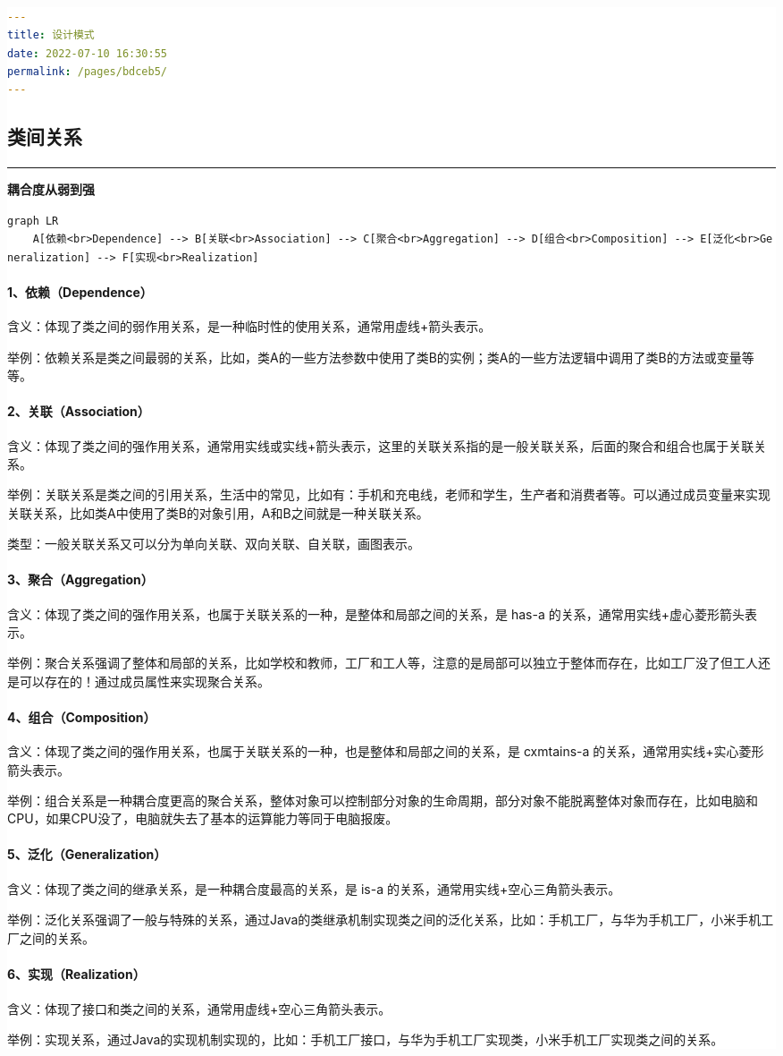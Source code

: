 ```yaml
---
title: 设计模式
date: 2022-07-10 16:30:55
permalink: /pages/bdceb5/
---
```


## 类间关系

---

**耦合度从弱到强**

```mermaid
graph LR
	A[依赖<br>Dependence] --> B[关联<br>Association] --> C[聚合<br>Aggregation] --> D[组合<br>Composition] --> E[泛化<br>Generalization] --> F[实现<br>Realization]
```

#### 1、依赖（Dependence）

含义：体现了类之间的弱作用关系，是一种临时性的使用关系，通常用虚线+箭头表示。

举例：依赖关系是类之间最弱的关系，比如，类A的一些方法参数中使用了类B的实例；类A的一些方法逻辑中调用了类B的方法或变量等等。

#### 2、关联（Association）

含义：体现了类之间的强作用关系，通常用实线或实线+箭头表示，这里的关联关系指的是一般关联关系，后面的聚合和组合也属于关联关系。

举例：关联关系是类之间的引用关系，生活中的常见，比如有：手机和充电线，老师和学生，生产者和消费者等。可以通过成员变量来实现关联关系，比如类A中使用了类B的对象引用，A和B之间就是一种关联关系。

类型：一般关联关系又可以分为单向关联、双向关联、自关联，画图表示。

#### 3、聚合（Aggregation）

含义：体现了类之间的强作用关系，也属于关联关系的一种，是整体和局部之间的关系，是 has-a 的关系，通常用实线+虚心菱形箭头表示。

举例：聚合关系强调了整体和局部的关系，比如学校和教师，工厂和工人等，注意的是局部可以独立于整体而存在，比如工厂没了但工人还是可以存在的！通过成员属性来实现聚合关系。

#### 4、组合（Composition）

含义：体现了类之间的强作用关系，也属于关联关系的一种，也是整体和局部之间的关系，是 cxmtains-a 的关系，通常用实线+实心菱形箭头表示。

举例：组合关系是一种耦合度更高的聚合关系，整体对象可以控制部分对象的生命周期，部分对象不能脱离整体对象而存在，比如电脑和CPU，如果CPU没了，电脑就失去了基本的运算能力等同于电脑报废。

#### 5、泛化（Generalization）

含义：体现了类之间的继承关系，是一种耦合度最高的关系，是 is-a 的关系，通常用实线+空心三角箭头表示。

举例：泛化关系强调了一般与特殊的关系，通过Java的类继承机制实现类之间的泛化关系，比如：手机工厂，与华为手机工厂，小米手机工厂之间的关系。

#### 6、实现（Realization）

含义：体现了接口和类之间的关系，通常用虚线+空心三角箭头表示。

举例：实现关系，通过Java的实现机制实现的，比如：手机工厂接口，与华为手机工厂实现类，小米手机工厂实现类之间的关系。
